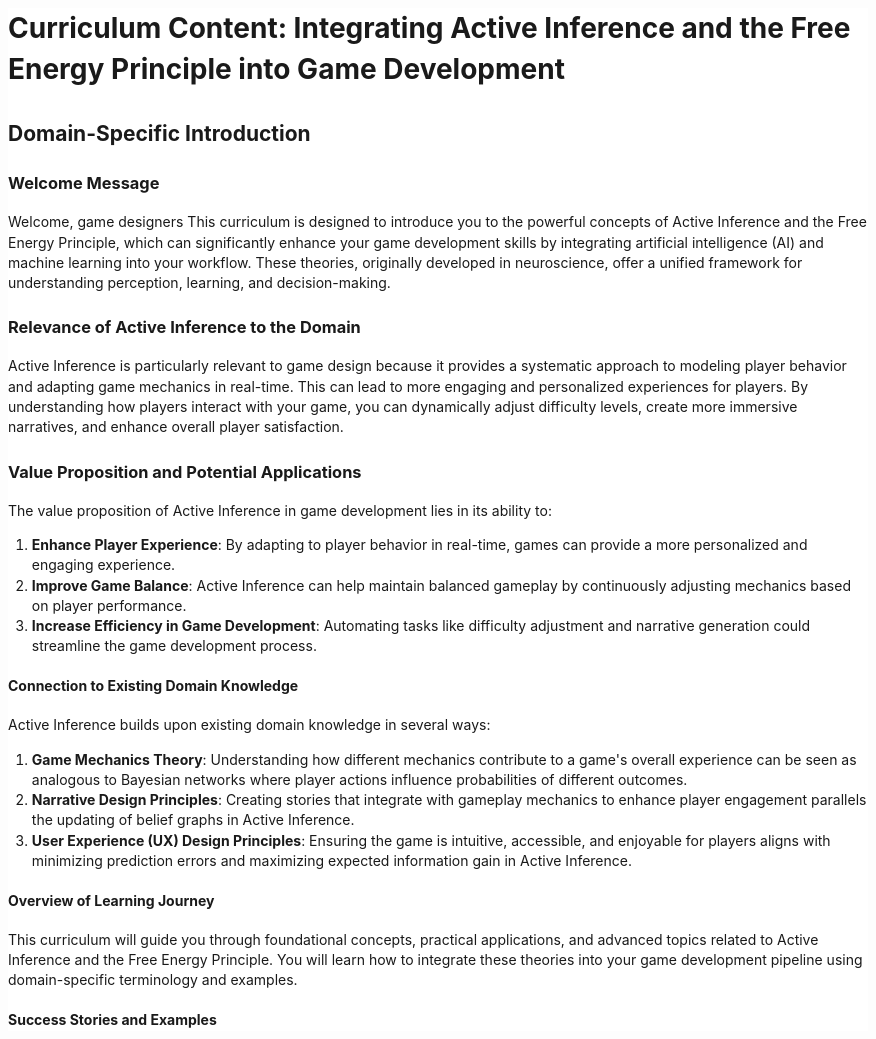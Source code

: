 # Curriculum Content: Integrating Active Inference and the Free Energy Principle into Game Development

## Domain-Specific Introduction

### Welcome Message

Welcome, game designers This curriculum is designed to introduce you to the powerful concepts of Active Inference and the Free Energy Principle, which can significantly enhance your game development skills by integrating artificial intelligence (AI) and machine learning into your workflow. These theories, originally developed in neuroscience, offer a unified framework for understanding perception, learning, and decision-making.

### Relevance of Active Inference to the Domain

Active Inference is particularly relevant to game design because it provides a systematic approach to modeling player behavior and adapting game mechanics in real-time. This can lead to more engaging and personalized experiences for players. By understanding how players interact with your game, you can dynamically adjust difficulty levels, create more immersive narratives, and enhance overall player satisfaction.

### Value Proposition and Potential Applications

The value proposition of Active Inference in game development lies in its ability to:
1. **Enhance Player Experience**: By adapting to player behavior in real-time, games can provide a more personalized and engaging experience.
2. **Improve Game Balance**: Active Inference can help maintain balanced gameplay by continuously adjusting mechanics based on player performance.
3. **Increase Efficiency in Game Development**: Automating tasks like difficulty adjustment and narrative generation could streamline the game development process.

#### Connection to Existing Domain Knowledge

Active Inference builds upon existing domain knowledge in several ways:
1. **Game Mechanics Theory**: Understanding how different mechanics contribute to a game's overall experience can be seen as analogous to Bayesian networks where player actions influence probabilities of different outcomes.
2. **Narrative Design Principles**: Creating stories that integrate with gameplay mechanics to enhance player engagement parallels the updating of belief graphs in Active Inference.
3. **User Experience (UX) Design Principles**: Ensuring the game is intuitive, accessible, and enjoyable for players aligns with minimizing prediction errors and maximizing expected information gain in Active Inference.

#### Overview of Learning Journey

This curriculum will guide you through foundational concepts, practical applications, and advanced topics related to Active Inference and the Free Energy Principle. You will learn how to integrate these theories into your game development pipeline using domain-specific terminology and examples.

#### Success Stories and Examples
